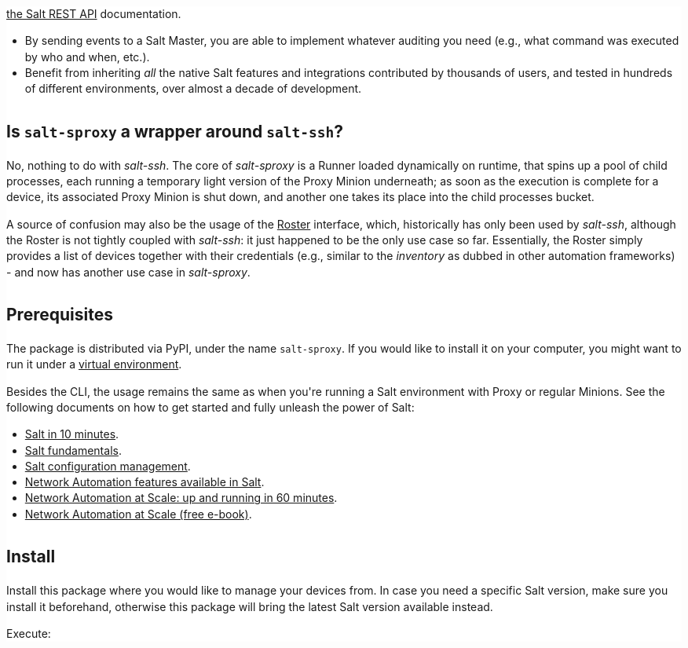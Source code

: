   [the Salt REST API](https://salt-sproxy.readthedocs.io/en/latest/salt_api.html)
  documentation.
- By sending events to a Salt Master, you are able to implement whatever
  auditing you need (e.g., what command was executed by who and when, etc.).
- Benefit from inheriting _all_ the native Salt features and integrations
  contributed by thousands of users, and tested in hundreds of different
  environments, over almost a decade of development.

Is ``salt-sproxy`` a wrapper around ``salt-ssh``?
-------------------------------------------------

No, nothing to do with *salt-ssh*. The core of *salt-sproxy* is a Runner loaded
dynamically on runtime, that spins up a pool of child processes, each running
a temporary light version of the Proxy Minion underneath; as soon as the 
execution is complete for a device, its associated Proxy Minion is shut down, 
and another one takes its place into the child processes bucket.

A source of confusion may also be the usage of the [Roster](
https://salt-sproxy.readthedocs.io/en/latest/roster.html) interface, which,
historically has only been used by *salt-ssh*, although the Roster is not 
tightly coupled with *salt-ssh*: it just happened to be the only use case so 
far. Essentially, the Roster simply provides a list of devices together with 
their credentials (e.g., similar to the *inventory* as dubbed in other
automation frameworks) - and now has another use case in *salt-sproxy*.

Prerequisites
-------------

The package is distributed via PyPI, under the name ``salt-sproxy``. If you 
would like to install it on your computer, you might want to run it under a
[virtual environment](https://docs.python-guide.org/dev/virtualenvs/).

Besides the CLI, the usage remains the same as when you're running a Salt 
environment with Proxy or regular Minions. See the following documents on how
to get started and fully unleash the power of Salt:

- [Salt in 10 minutes](https://docs.saltstack.com/en/latest/topics/tutorials/walkthrough.html).
- [Salt fundamentals](https://docs.saltstack.com/en/getstarted/fundamentals/).
- [Salt configuration management](https://docs.saltstack.com/en/getstarted/config/).
- [Network Automation features available in Salt](https://docs.saltstack.com/en/develop/topics/network_automation/index.html).
- [Network Automation at Scale: up and running in 60 minutes](https://ripe74.ripe.net/presentations/18-RIPE-74-Network-automation-at-scale-up-and-running-in-60-minutes.pdf).
- [Network Automation at Scale (free e-book)](https://www.oreilly.com/library/view/network-automation-at/9781491992524/).

Install
-------

Install this package where you would like to manage your devices from. In case
you need a specific Salt version, make sure you install it beforehand, 
otherwise this package will bring the latest Salt version available instead.

Execute:
